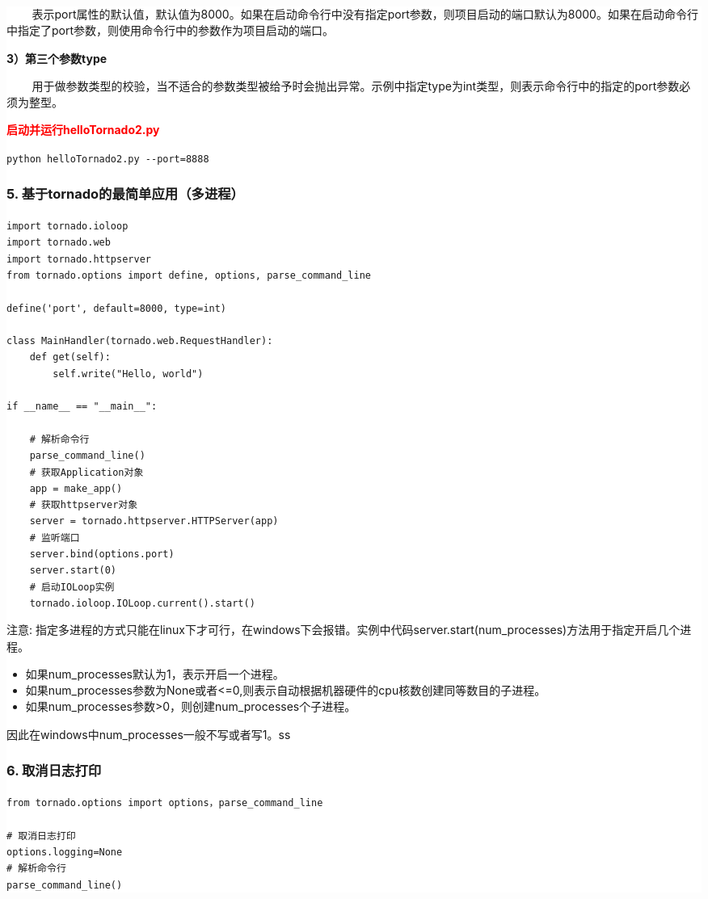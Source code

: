 &nbsp;&nbsp;&nbsp;&nbsp;&nbsp;&nbsp;&nbsp;&nbsp;表示port属性的默认值，默认值为8000。如果在启动命令行中没有指定port参数，则项目启动的端口默认为8000。如果在启动命令行中指定了port参数，则使用命令行中的参数作为项目启动的端口。

<b> 3）第三个参数type </b>

&nbsp;&nbsp;&nbsp;&nbsp;&nbsp;&nbsp;&nbsp;&nbsp;用于做参数类型的校验，当不适合的参数类型被给予时会抛出异常。示例中指定type为int类型，则表示命令行中的指定的port参数必须为整型。

<b style="color:red;"> 启动并运行helloTornado2.py </b>

	python helloTornado2.py --port=8888



### 5. 基于tornado的最简单应用（多进程）

```
import tornado.ioloop
import tornado.web
import tornado.httpserver
from tornado.options import define, options, parse_command_line

define('port', default=8000, type=int)

class MainHandler(tornado.web.RequestHandler):
	def get(self):
		self.write("Hello, world")

if __name__ == "__main__":

	# 解析命令行
	parse_command_line()
	# 获取Application对象
	app = make_app()
	# 获取httpserver对象
	server = tornado.httpserver.HTTPServer(app)
	# 监听端口
	server.bind(options.port)
	server.start(0)
	# 启动IOLoop实例
	tornado.ioloop.IOLoop.current().start()
```

注意: 指定多进程的方式只能在linux下才可行，在windows下会报错。实例中代码server.start(num_processes)方法用于指定开启几个进程。

- 如果num_processes默认为1，表示开启一个进程。
- 如果num_processes参数为None或者<=0,则表示自动根据机器硬件的cpu核数创建同等数目的子进程。
- 如果num_processes参数>0，则创建num_processes个子进程。

因此在windows中num_processes一般不写或者写1。ss

### 6. 取消日志打印

```
from tornado.options import options，parse_command_line

# 取消日志打印
options.logging=None
# 解析命令行
parse_command_line()
```

